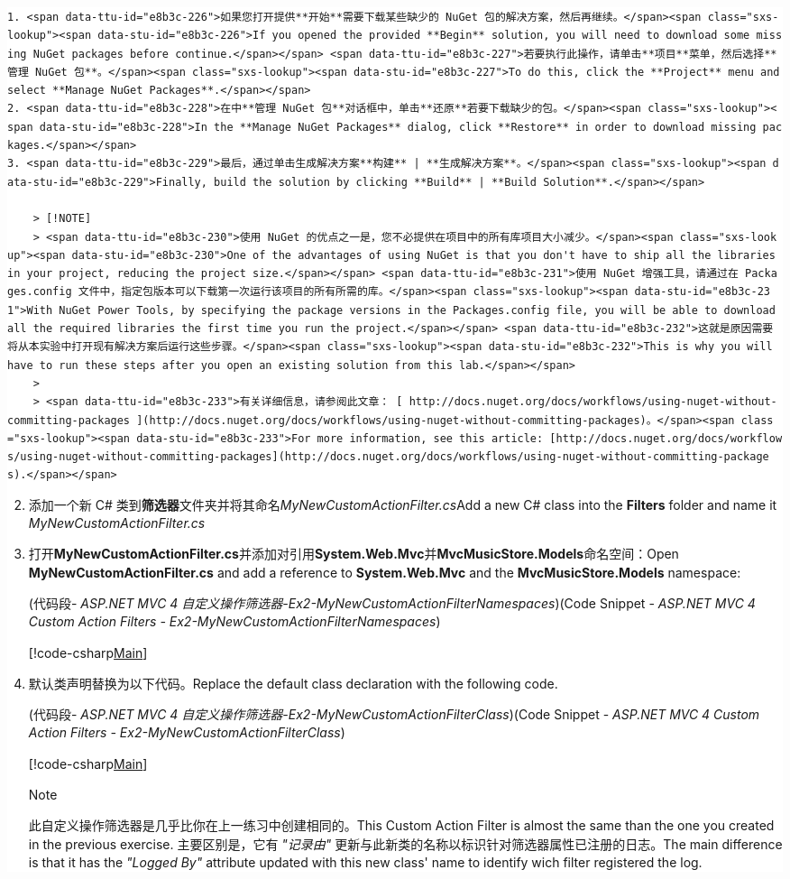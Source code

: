     1. <span data-ttu-id="e8b3c-226">如果您打开提供**开始**需要下载某些缺少的 NuGet 包的解决方案，然后再继续。</span><span class="sxs-lookup"><span data-stu-id="e8b3c-226">If you opened the provided **Begin** solution, you will need to download some missing NuGet packages before continue.</span></span> <span data-ttu-id="e8b3c-227">若要执行此操作，请单击**项目**菜单，然后选择**管理 NuGet 包**。</span><span class="sxs-lookup"><span data-stu-id="e8b3c-227">To do this, click the **Project** menu and select **Manage NuGet Packages**.</span></span>
    2. <span data-ttu-id="e8b3c-228">在中**管理 NuGet 包**对话框中，单击**还原**若要下载缺少的包。</span><span class="sxs-lookup"><span data-stu-id="e8b3c-228">In the **Manage NuGet Packages** dialog, click **Restore** in order to download missing packages.</span></span>
    3. <span data-ttu-id="e8b3c-229">最后，通过单击生成解决方案**构建** | **生成解决方案**。</span><span class="sxs-lookup"><span data-stu-id="e8b3c-229">Finally, build the solution by clicking **Build** | **Build Solution**.</span></span>

        > [!NOTE]
        > <span data-ttu-id="e8b3c-230">使用 NuGet 的优点之一是，您不必提供在项目中的所有库项目大小减少。</span><span class="sxs-lookup"><span data-stu-id="e8b3c-230">One of the advantages of using NuGet is that you don't have to ship all the libraries in your project, reducing the project size.</span></span> <span data-ttu-id="e8b3c-231">使用 NuGet 增强工具，请通过在 Packages.config 文件中，指定包版本可以下载第一次运行该项目的所有所需的库。</span><span class="sxs-lookup"><span data-stu-id="e8b3c-231">With NuGet Power Tools, by specifying the package versions in the Packages.config file, you will be able to download all the required libraries the first time you run the project.</span></span> <span data-ttu-id="e8b3c-232">这就是原因需要将从本实验中打开现有解决方案后运行这些步骤。</span><span class="sxs-lookup"><span data-stu-id="e8b3c-232">This is why you will have to run these steps after you open an existing solution from this lab.</span></span>
        > 
        > <span data-ttu-id="e8b3c-233">有关详细信息，请参阅此文章： [ http://docs.nuget.org/docs/workflows/using-nuget-without-committing-packages ](http://docs.nuget.org/docs/workflows/using-nuget-without-committing-packages)。</span><span class="sxs-lookup"><span data-stu-id="e8b3c-233">For more information, see this article: [http://docs.nuget.org/docs/workflows/using-nuget-without-committing-packages](http://docs.nuget.org/docs/workflows/using-nuget-without-committing-packages).</span></span>
2. <span data-ttu-id="e8b3c-234">添加一个新 C# 类到**筛选器**文件夹并将其命名*MyNewCustomActionFilter.cs*</span><span class="sxs-lookup"><span data-stu-id="e8b3c-234">Add a new C# class into the **Filters** folder and name it *MyNewCustomActionFilter.cs*</span></span>
3. <span data-ttu-id="e8b3c-235">打开**MyNewCustomActionFilter.cs**并添加对引用**System.Web.Mvc**并**MvcMusicStore.Models**命名空间：</span><span class="sxs-lookup"><span data-stu-id="e8b3c-235">Open **MyNewCustomActionFilter.cs** and add a reference to **System.Web.Mvc** and the **MvcMusicStore.Models** namespace:</span></span>

    <span data-ttu-id="e8b3c-236">(代码段- *ASP.NET MVC 4 自定义操作筛选器-Ex2-MyNewCustomActionFilterNamespaces*)</span><span class="sxs-lookup"><span data-stu-id="e8b3c-236">(Code Snippet - *ASP.NET MVC 4 Custom Action Filters - Ex2-MyNewCustomActionFilterNamespaces*)</span></span>

    [!code-csharp[Main](aspnet-mvc-4-custom-action-filters/samples/sample8.cs)]
4. <span data-ttu-id="e8b3c-237">默认类声明替换为以下代码。</span><span class="sxs-lookup"><span data-stu-id="e8b3c-237">Replace the default class declaration with the following code.</span></span>

    <span data-ttu-id="e8b3c-238">(代码段- *ASP.NET MVC 4 自定义操作筛选器-Ex2-MyNewCustomActionFilterClass*)</span><span class="sxs-lookup"><span data-stu-id="e8b3c-238">(Code Snippet - *ASP.NET MVC 4 Custom Action Filters - Ex2-MyNewCustomActionFilterClass*)</span></span>

    [!code-csharp[Main](aspnet-mvc-4-custom-action-filters/samples/sample9.cs)]

    > [!NOTE]
    > <span data-ttu-id="e8b3c-239">此自定义操作筛选器是几乎比你在上一练习中创建相同的。</span><span class="sxs-lookup"><span data-stu-id="e8b3c-239">This Custom Action Filter is almost the same than the one you created in the previous exercise.</span></span> <span data-ttu-id="e8b3c-240">主要区别是，它有 *&quot;记录由&quot;* 更新与此新类的名称以标识针对筛选器属性已注册的日志。</span><span class="sxs-lookup"><span data-stu-id="e8b3c-240">The main difference is that it has the *&quot;Logged By&quot;* attribute updated with this new class' name to identify wich filter registered the log.</span></span>

